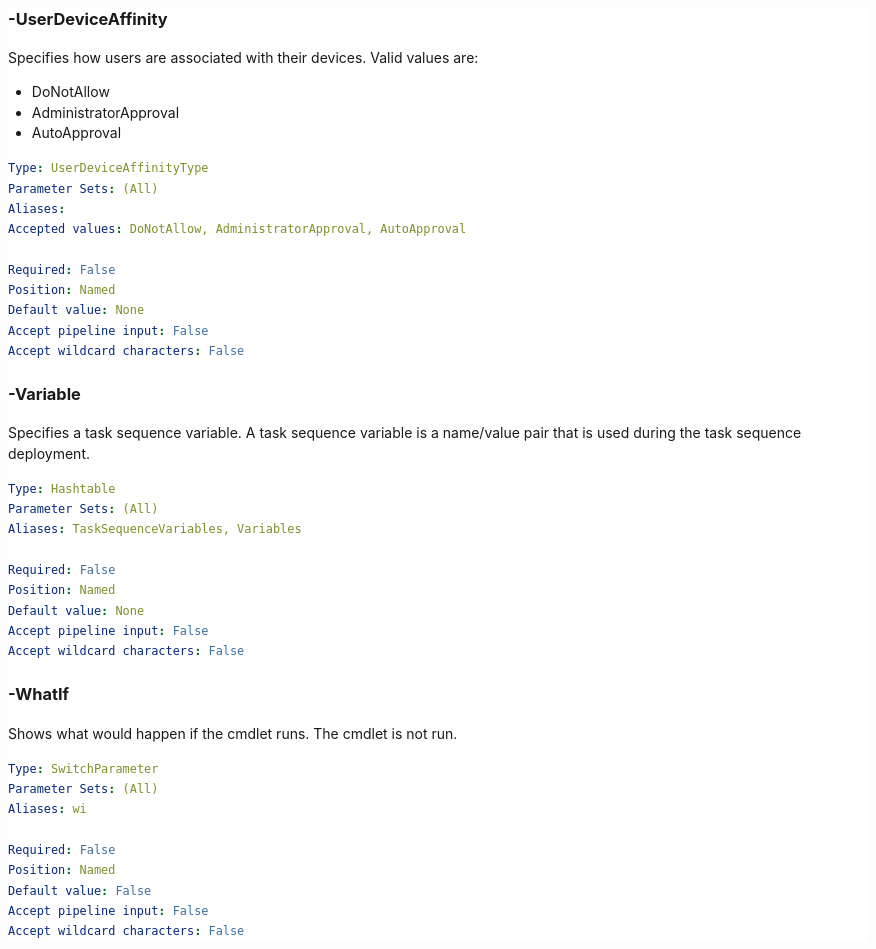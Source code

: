### -UserDeviceAffinity
Specifies how users are associated with their devices.
Valid values are:

- DoNotAllow
- AdministratorApproval
- AutoApproval

```yaml
Type: UserDeviceAffinityType
Parameter Sets: (All)
Aliases:
Accepted values: DoNotAllow, AdministratorApproval, AutoApproval

Required: False
Position: Named
Default value: None
Accept pipeline input: False
Accept wildcard characters: False
```

### -Variable
Specifies a task sequence variable.
A task sequence variable is a name/value pair that is used during the task sequence deployment.

```yaml
Type: Hashtable
Parameter Sets: (All)
Aliases: TaskSequenceVariables, Variables

Required: False
Position: Named
Default value: None
Accept pipeline input: False
Accept wildcard characters: False
```

### -WhatIf
Shows what would happen if the cmdlet runs.
The cmdlet is not run.

```yaml
Type: SwitchParameter
Parameter Sets: (All)
Aliases: wi

Required: False
Position: Named
Default value: False
Accept pipeline input: False
Accept wildcard characters: False
```
